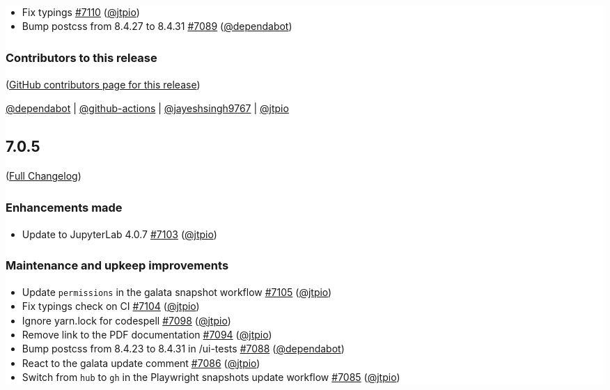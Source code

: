 - Fix typings [#7110](https://github.com/jupyter/notebook/pull/7110) ([@jtpio](https://github.com/jtpio))
- Bump postcss from 8.4.27 to 8.4.31 [#7089](https://github.com/jupyter/notebook/pull/7089) ([@dependabot](https://github.com/dependabot))

### Contributors to this release

([GitHub contributors page for this release](https://github.com/jupyter/notebook/graphs/contributors?from=2023-10-12&to=2023-10-17&type=c))

[@dependabot](https://github.com/search?q=repo%3Ajupyter%2Fnotebook+involves%3Adependabot+updated%3A2023-10-12..2023-10-17&type=Issues) | [@github-actions](https://github.com/search?q=repo%3Ajupyter%2Fnotebook+involves%3Agithub-actions+updated%3A2023-10-12..2023-10-17&type=Issues) | [@jayeshsingh9767](https://github.com/search?q=repo%3Ajupyter%2Fnotebook+involves%3Ajayeshsingh9767+updated%3A2023-10-12..2023-10-17&type=Issues) | [@jtpio](https://github.com/search?q=repo%3Ajupyter%2Fnotebook+involves%3Ajtpio+updated%3A2023-10-12..2023-10-17&type=Issues)

## 7.0.5

([Full Changelog](https://github.com/jupyter/notebook/compare/@jupyter-notebook/app@7.0.4...839193d07f0780ded6f559892517f061f3776b02))

### Enhancements made

- Update to JupyterLab 4.0.7 [#7103](https://github.com/jupyter/notebook/pull/7103) ([@jtpio](https://github.com/jtpio))

### Maintenance and upkeep improvements

- Update `permissions` in the galata snapshot workflow [#7105](https://github.com/jupyter/notebook/pull/7105) ([@jtpio](https://github.com/jtpio))
- Fix typings check on CI [#7104](https://github.com/jupyter/notebook/pull/7104) ([@jtpio](https://github.com/jtpio))
- Ignore yarn.lock for codespell [#7098](https://github.com/jupyter/notebook/pull/7098) ([@jtpio](https://github.com/jtpio))
- Remove link to the PDF documentation [#7094](https://github.com/jupyter/notebook/pull/7094) ([@jtpio](https://github.com/jtpio))
- Bump postcss from 8.4.23 to 8.4.31 in /ui-tests [#7088](https://github.com/jupyter/notebook/pull/7088) ([@dependabot](https://github.com/dependabot))
- React to the galata update comment [#7086](https://github.com/jupyter/notebook/pull/7086) ([@jtpio](https://github.com/jtpio))
- Switch from `hub` to `gh` in the Playwright snapshots update workflow [#7085](https://github.com/jupyter/notebook/pull/7085) ([@jtpio](https://github.com/jtpio))
